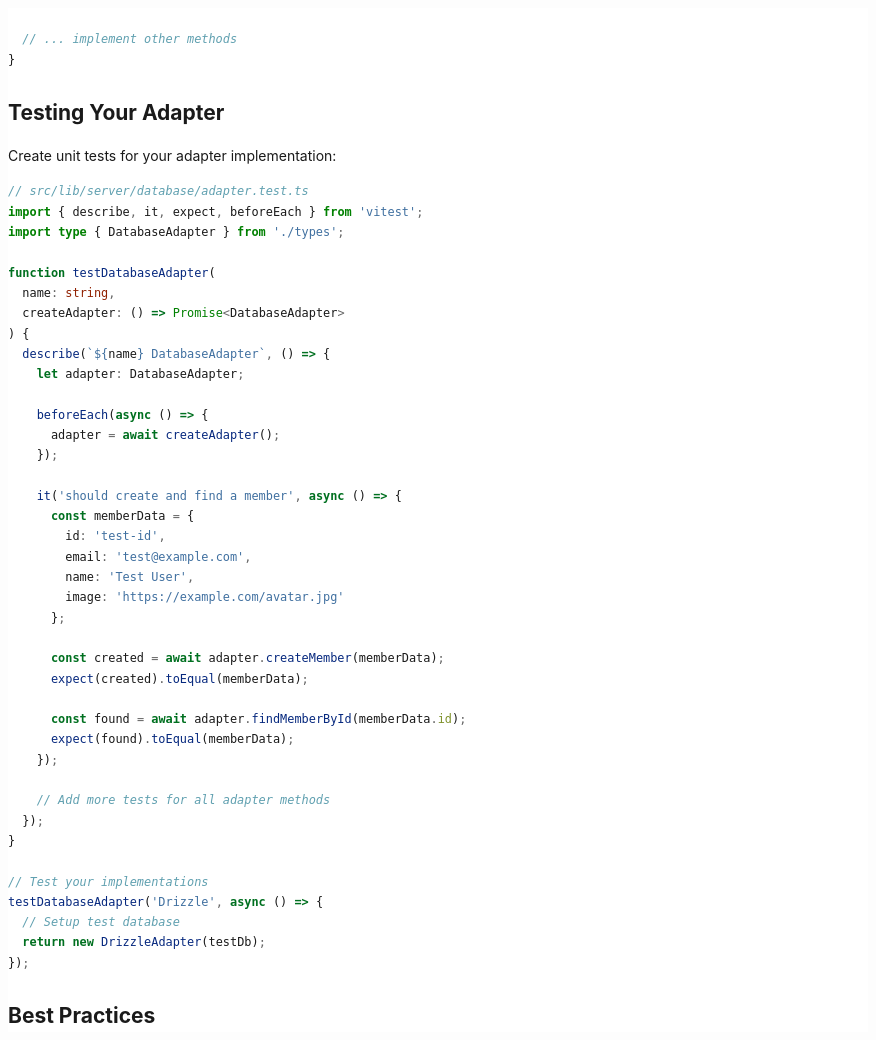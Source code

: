 ```typescript

  // ... implement other methods
}
```

## Testing Your Adapter

Create unit tests for your adapter implementation:

```typescript
// src/lib/server/database/adapter.test.ts
import { describe, it, expect, beforeEach } from 'vitest';
import type { DatabaseAdapter } from './types';

function testDatabaseAdapter(
  name: string, 
  createAdapter: () => Promise<DatabaseAdapter>
) {
  describe(`${name} DatabaseAdapter`, () => {
    let adapter: DatabaseAdapter;
    
    beforeEach(async () => {
      adapter = await createAdapter();
    });
    
    it('should create and find a member', async () => {
      const memberData = {
        id: 'test-id',
        email: 'test@example.com',
        name: 'Test User',
        image: 'https://example.com/avatar.jpg'
      };
      
      const created = await adapter.createMember(memberData);
      expect(created).toEqual(memberData);
      
      const found = await adapter.findMemberById(memberData.id);
      expect(found).toEqual(memberData);
    });
    
    // Add more tests for all adapter methods
  });
}

// Test your implementations
testDatabaseAdapter('Drizzle', async () => {
  // Setup test database
  return new DrizzleAdapter(testDb);
});
```

## Best Practices
